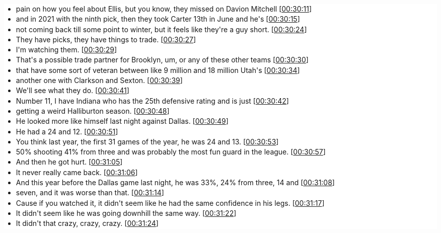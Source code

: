 *  pain on how you feel about Ellis, but you know, they missed on Davion Mitchell [[00:30:11](https://www.youtube.com/watch?v=bt9hIbXHmcs&t=1811.9199999999998s)]
*  and in 2021 with the ninth pick, then they took Carter 13th in June and he's [[00:30:15](https://www.youtube.com/watch?v=bt9hIbXHmcs&t=1815.8s)]
*  not coming back till some point to winter, but it feels like they're a guy short. [[00:30:24](https://www.youtube.com/watch?v=bt9hIbXHmcs&t=1824.0s)]
*  They have picks, they have things to trade. [[00:30:27](https://www.youtube.com/watch?v=bt9hIbXHmcs&t=1827.36s)]
*  I'm watching them. [[00:30:29](https://www.youtube.com/watch?v=bt9hIbXHmcs&t=1829.92s)]
*  That's a possible trade partner for Brooklyn, um, or any of these other teams [[00:30:30](https://www.youtube.com/watch?v=bt9hIbXHmcs&t=1830.72s)]
*  that have some sort of veteran between like 9 million and 18 million Utah's [[00:30:34](https://www.youtube.com/watch?v=bt9hIbXHmcs&t=1834.84s)]
*  another one with Clarkson and Sexton. [[00:30:39](https://www.youtube.com/watch?v=bt9hIbXHmcs&t=1839.56s)]
*  We'll see what they do. [[00:30:41](https://www.youtube.com/watch?v=bt9hIbXHmcs&t=1841.04s)]
*  Number 11, I have Indiana who has the 25th defensive rating and is just [[00:30:42](https://www.youtube.com/watch?v=bt9hIbXHmcs&t=1842.68s)]
*  getting a weird Halliburton season. [[00:30:48](https://www.youtube.com/watch?v=bt9hIbXHmcs&t=1848.28s)]
*  He looked more like himself last night against Dallas. [[00:30:49](https://www.youtube.com/watch?v=bt9hIbXHmcs&t=1849.76s)]
*  He had a 24 and 12. [[00:30:51](https://www.youtube.com/watch?v=bt9hIbXHmcs&t=1851.8s)]
*  You think last year, the first 31 games of the year, he was 24 and 13. [[00:30:53](https://www.youtube.com/watch?v=bt9hIbXHmcs&t=1853.4s)]
*  50% shooting 41% from three and was probably the most fun guard in the league. [[00:30:57](https://www.youtube.com/watch?v=bt9hIbXHmcs&t=1857.96s)]
*  And then he got hurt. [[00:31:05](https://www.youtube.com/watch?v=bt9hIbXHmcs&t=1865.24s)]
*  It never really came back. [[00:31:06](https://www.youtube.com/watch?v=bt9hIbXHmcs&t=1866.6000000000001s)]
*  And this year before the Dallas game last night, he was 33%, 24% from three, 14 and [[00:31:08](https://www.youtube.com/watch?v=bt9hIbXHmcs&t=1868.0s)]
*  seven, and it was worse than that. [[00:31:14](https://www.youtube.com/watch?v=bt9hIbXHmcs&t=1874.8s)]
*  Cause if you watched it, it didn't seem like he had the same confidence in his legs. [[00:31:17](https://www.youtube.com/watch?v=bt9hIbXHmcs&t=1877.44s)]
*  It didn't seem like he was going downhill the same way. [[00:31:22](https://www.youtube.com/watch?v=bt9hIbXHmcs&t=1882.2s)]
*  It didn't that crazy, crazy, crazy. [[00:31:24](https://www.youtube.com/watch?v=bt9hIbXHmcs&t=1884.6000000000001s)]
